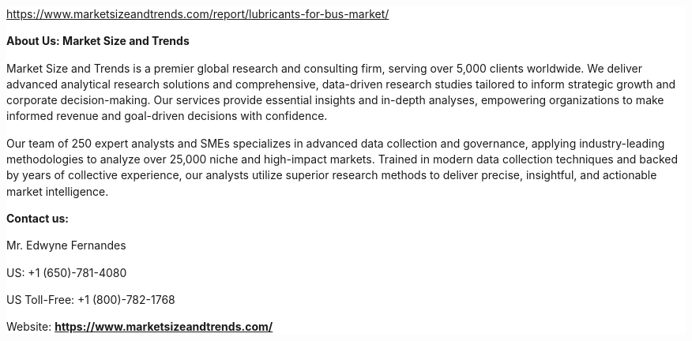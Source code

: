 <a href="https://www.marketsizeandtrends.com/report/lubricants-for-bus-market/">https://www.marketsizeandtrends.com/report/lubricants-for-bus-market/</a></strong></p><p><strong>About Us: Market Size and Trends</strong></p><p>Market Size and Trends is a premier global research and consulting firm, serving over 5,000 clients worldwide. We deliver advanced analytical research solutions and comprehensive, data-driven research studies tailored to inform strategic growth and corporate decision-making. Our services provide essential insights and in-depth analyses, empowering organizations to make informed revenue and goal-driven decisions with confidence.</p><p>Our team of 250 expert analysts and SMEs specializes in advanced data collection and governance, applying industry-leading methodologies to analyze over 25,000 niche and high-impact markets. Trained in modern data collection techniques and backed by years of collective experience, our analysts utilize superior research methods to deliver precise, insightful, and actionable market intelligence.</p><p><strong>Contact us:</strong></p><p>Mr. Edwyne Fernandes</p><p>US: +1 (650)-781-4080</p><p>US Toll-Free: +1 (800)-782-1768</p><p>Website: <strong><a href="https://www.marketsizeandtrends.com/">https://www.marketsizeandtrends.com/</a></strong></p>
